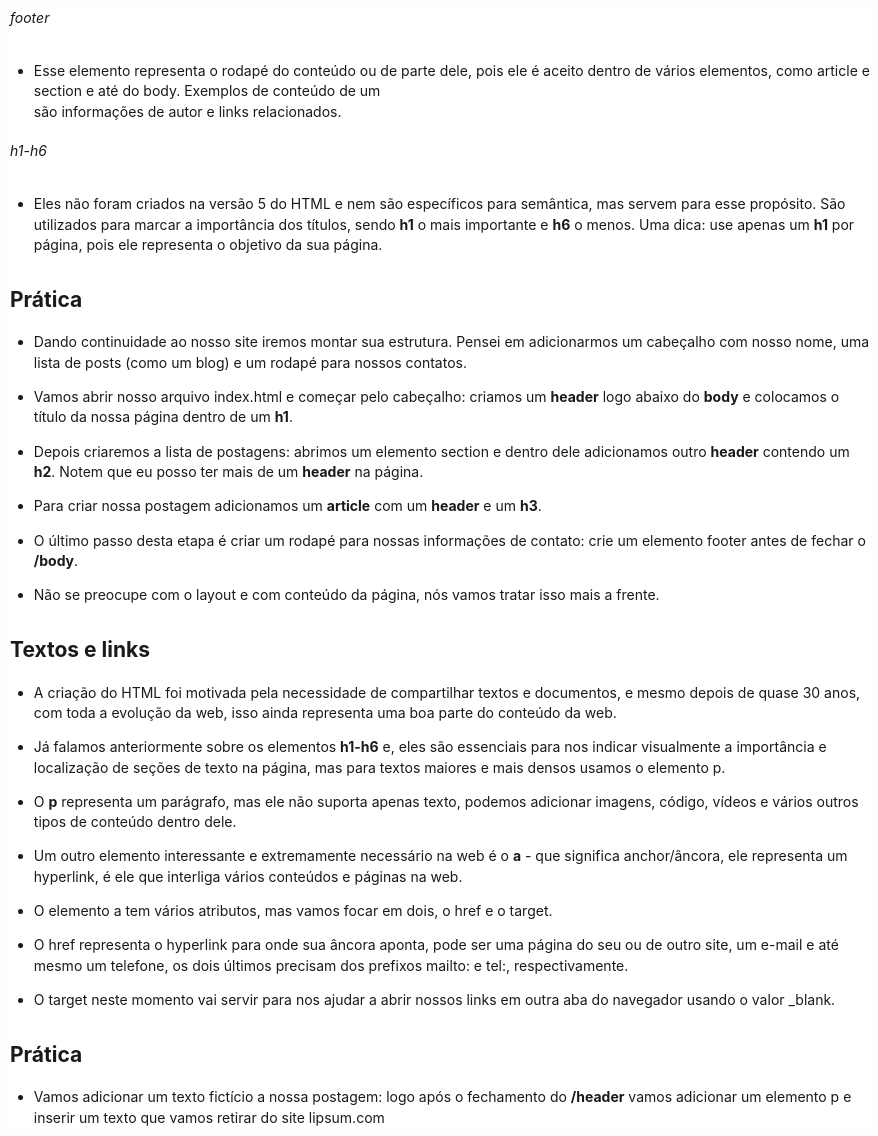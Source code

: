 ###### footer

- Esse elemento representa o rodapé do conteúdo ou de parte dele, pois ele é aceito dentro de vários elementos, como article e section e até do body. Exemplos de conteúdo de um <footer> são informações de autor e links relacionados.

###### h1-h6

- Eles não foram criados na versão 5 do HTML e nem são específicos para semântica, mas servem para esse propósito. São utilizados para marcar a importância dos títulos, sendo <b>h1</b> o mais importante e <b>h6</b> o menos. Uma dica: use apenas um <b>h1</b> por página, pois ele representa o objetivo da sua página.

## Prática
- Dando continuidade ao nosso site iremos montar sua estrutura. Pensei em adicionarmos um cabeçalho com nosso nome, uma lista de posts (como um blog) e um rodapé para nossos contatos.

- Vamos abrir nosso arquivo index.html e começar pelo cabeçalho: criamos um <b>header</b> logo abaixo do <b>body</b> e colocamos o título da nossa página dentro de um <b>h1</b>.

- Depois criaremos a lista de postagens: abrimos um elemento section e dentro dele adicionamos outro <b>header</b> contendo um <b>h2</b>. Notem que eu posso ter mais de um <b>header</b> na página.

- Para criar nossa postagem adicionamos um <b>article</b> com um <b>header</b> e um <b>h3</b>.

- O último passo desta etapa é criar um rodapé para nossas informações de contato: crie um elemento footer antes de fechar o <b>/body</b>.

- Não se preocupe com o layout e com conteúdo da página, nós vamos tratar isso mais a frente.

## Textos e links
- A criação do HTML foi motivada pela necessidade de compartilhar textos e documentos, e mesmo depois de quase 30 anos, com toda a evolução da web, isso ainda representa uma boa parte do conteúdo da web.

- Já falamos anteriormente sobre os elementos <b>h1-h6</b> e, eles são essenciais para nos indicar visualmente a importância e localização de seções de texto na página, mas para textos maiores e mais densos usamos o elemento p.

- O <b>p</b> representa um parágrafo, mas ele não suporta apenas texto, podemos adicionar imagens, código, vídeos e vários outros tipos de conteúdo dentro dele.

- Um outro elemento interessante e extremamente necessário na web é o <b>a</b> - que significa anchor/âncora, ele representa um hyperlink, é ele que interliga vários conteúdos e páginas na web.

- O elemento a tem vários atributos, mas vamos focar em dois, o href e o target.

- O href representa o hyperlink para onde sua âncora aponta, pode ser uma página do seu ou de outro site, um e-mail e até mesmo um telefone, os dois últimos precisam dos prefixos mailto: e tel:, respectivamente.

- O target neste momento vai servir para nos ajudar a abrir nossos links em outra aba do navegador usando o valor _blank.

## Prática
- Vamos adicionar um texto fictício a nossa postagem: logo após o fechamento do <b>/header</b> vamos adicionar um elemento p e inserir um texto que vamos retirar do site lipsum.com
